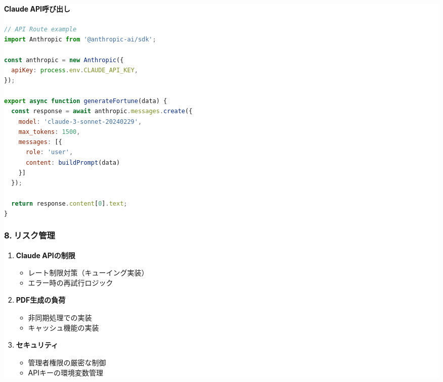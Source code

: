 #### Claude API呼び出し
```javascript
// API Route example
import Anthropic from '@anthropic-ai/sdk';

const anthropic = new Anthropic({
  apiKey: process.env.CLAUDE_API_KEY,
});

export async function generateFortune(data) {
  const response = await anthropic.messages.create({
    model: 'claude-3-sonnet-20240229',
    max_tokens: 1500,
    messages: [{
      role: 'user',
      content: buildPrompt(data)
    }]
  });
  
  return response.content[0].text;
}
```

### 8. リスク管理

1. **Claude APIの制限**
   - レート制限対策（キューイング実装）
   - エラー時の再試行ロジック

2. **PDF生成の負荷**
   - 非同期処理での実装
   - キャッシュ機能の実装

3. **セキュリティ**
   - 管理者権限の厳密な制御
   - APIキーの環境変数管理